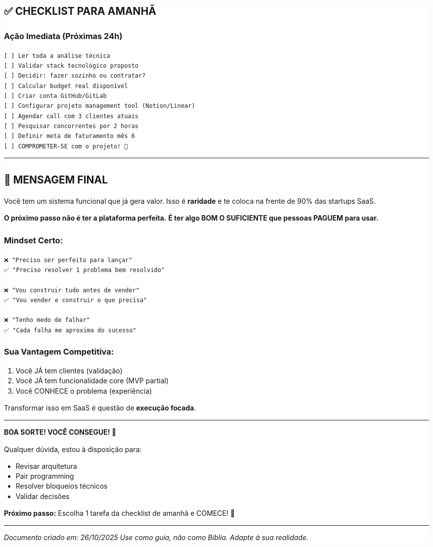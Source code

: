 
## ✅ CHECKLIST PARA AMANHÃ

### Ação Imediata (Próximas 24h)
```
[ ] Ler toda a análise técnica
[ ] Validar stack tecnológico proposto
[ ] Decidir: fazer sozinho ou contratar?
[ ] Calcular budget real disponível
[ ] Criar conta GitHub/GitLab
[ ] Configurar projeto management tool (Notion/Linear)
[ ] Agendar call com 3 clientes atuais
[ ] Pesquisar concorrentes por 2 horas
[ ] Definir meta de faturamento mês 6
[ ] COMPROMETER-SE com o projeto! 💪
```

---

## 🎉 MENSAGEM FINAL

Você tem um sistema funcional que já gera valor. Isso é **raridade** e te coloca na frente de 90% das startups SaaS.

**O próximo passo não é ter a plataforma perfeita.**
**É ter algo BOM O SUFICIENTE que pessoas PAGUEM para usar.**

### Mindset Certo:
```
❌ "Preciso ser perfeito para lançar"
✅ "Preciso resolver 1 problema bem resolvido"

❌ "Vou construir tudo antes de vender"
✅ "Vou vender e construir o que precisa"

❌ "Tenho medo de falhar"
✅ "Cada falha me aproxima do sucesso"
```

### Sua Vantagem Competitiva:
1. Você JÁ tem clientes (validação)
2. Você JÁ tem funcionalidade core (MVP partial)
3. Você CONHECE o problema (experiência)

Transformar isso em SaaS é questão de **execução focada**.

---

**BOA SORTE! VOCÊ CONSEGUE! 🚀**

Qualquer dúvida, estou à disposição para:
- Revisar arquitetura
- Pair programming
- Resolver bloqueios técnicos
- Validar decisões

**Próximo passo:** Escolha 1 tarefa da checklist de amanhã e COMECE! 💪

---

*Documento criado em: 26/10/2025*
*Use como guia, não como Bíblia. Adapte à sua realidade.*
